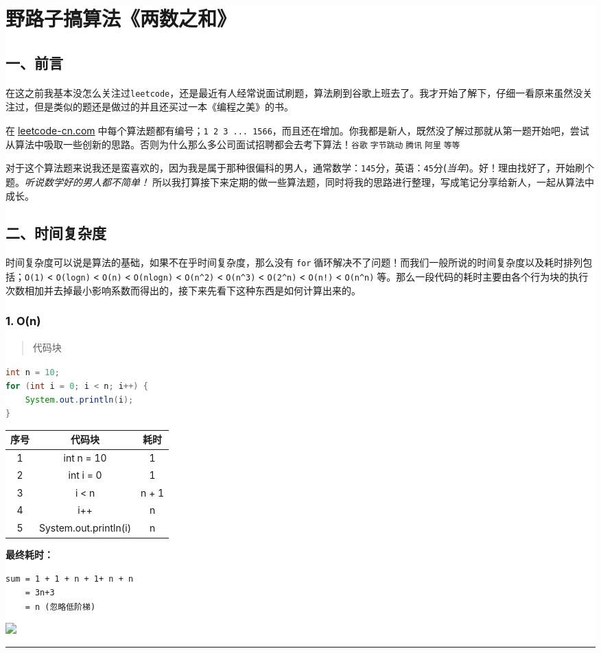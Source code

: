 # 野路子搞算法《两数之和》

## 一、前言

在这之前我基本没怎么关注过```leetcode```，还是最近有人经常说面试刷题，算法刷到谷歌上班去了。我才开始了解下，仔细一看原来虽然没关注过，但是类似的题还是做过的并且还买过一本《编程之美》的书。

在 [leetcode-cn.com](https://leetcode-cn.com/problemset/all) 中每个算法题都有编号；```1 2 3 ... 1566```，而且还在增加。你我都是新人，既然没了解过那就从第一题开始吧，尝试从算法中吸取一些创新的思路。否则为什么那么多公司面试招聘都会去考下算法！```谷歌``` ```字节跳动``` ```腾讯``` ```阿里``` ```等等```

对于这个算法题来说我还是蛮喜欢的，因为我是属于那种很偏科的男人，通常数学：```145```分，英语：```45```分(*当年*)。好！理由找好了，开始刷个题。*听说数学好的男人都不简单！* 所以我打算接下来定期的做一些算法题，同时将我的思路进行整理，写成笔记分享给新人，一起从算法中成长。

## 二、时间复杂度

时间复杂度可以说是算法的基础，如果不在乎时间复杂度，那么没有 ```for``` 循环解决不了问题！而我们一般所说的时间复杂度以及耗时排列包括；```O(1)``` < ```O(logn)``` < ```O(n)``` < ```O(nlogn)``` < ```O(n^2)``` < ```O(n^3)``` < ```O(2^n)``` < ```O(n!)``` < ```O(n^n)```  等。那么一段代码的耗时主要由各个行为块的执行次数相加并去掉最小影响系数而得出的，接下来先看下这种东西是如何计算出来的。

### 1. O(n) 

>代码块

```java
int n = 10;
for (int i = 0; i < n; i++) {
    System.out.println(i);
}
```

| 序号 | 代码块 | 耗时 |
|:---:|:---:|:---:|
| 1 | int n = 10 | 1 |
| 2 | int i = 0 | 1 |
| 3 | i < n | n + 1 |
| 4 | i++ | n |
| 5 | System.out.println(i) | n |

**最终耗时：**

```
sum = 1 + 1 + n + 1+ n + n
	= 3n+3
	= n (忽略低阶梯)
```

![](http://niubility-algorithm.itstack.org/assets/img/2020/0001-00.png)

---
